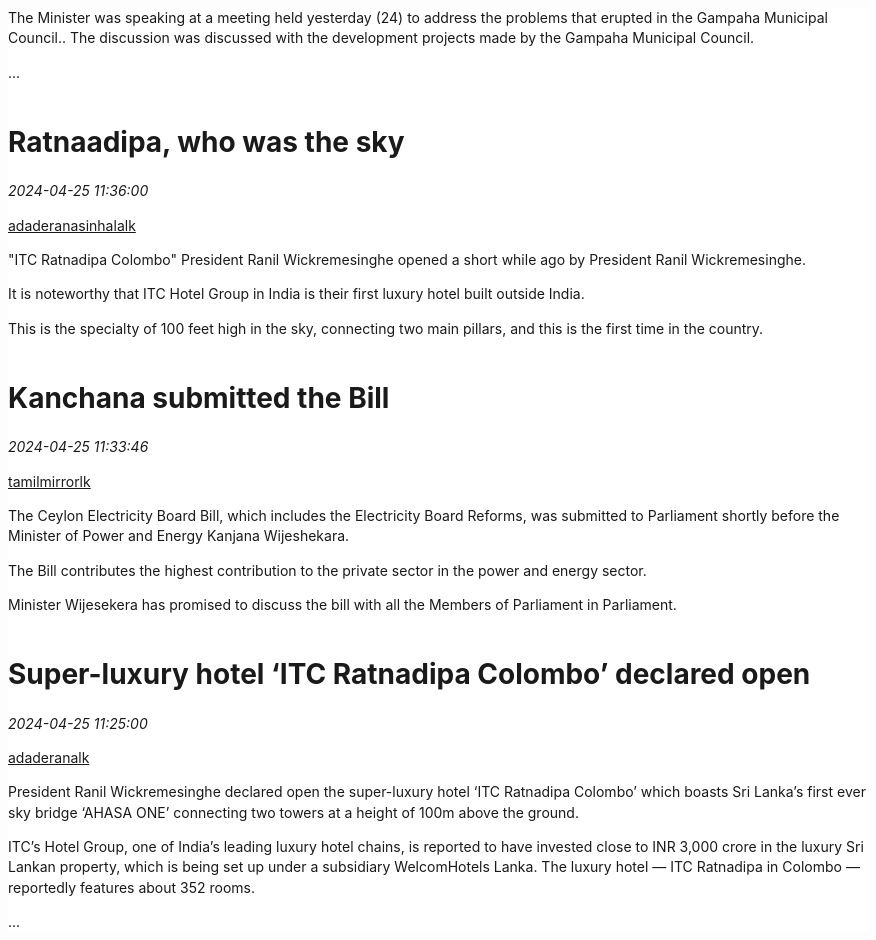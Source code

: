 The Minister was speaking at a meeting held yesterday (24) to address the problems that erupted in the Gampaha Municipal Council.. The discussion was discussed with the development projects made by the Gampaha Municipal Council.

...



# Ratnaadipa, who was the sky

*2024-04-25 11:36:00*

[adaderanasinhalalk](http://sinhala.adaderana.lk/news/195955)

"ITC Ratnadipa Colombo" President Ranil Wickremesinghe opened a short while ago by President Ranil Wickremesinghe.

It is noteworthy that ITC Hotel Group in India is their first luxury hotel built outside India.

This is the specialty of 100 feet high in the sky, connecting two main pillars, and this is the first time in the country.



# Kanchana submitted the Bill

*2024-04-25 11:33:46*

[tamilmirrorlk](https://www.tamilmirror.lk/செய்திகள்/சட்டமூலத்தை-சமர்ப்பித்தார்-காஞ்சன/175-336309)

The Ceylon Electricity Board Bill, which includes the Electricity Board Reforms, was submitted to Parliament shortly before the Minister of Power and Energy Kanjana Wijeshekara.

The Bill contributes the highest contribution to the private sector in the power and energy sector.

Minister Wijesekera has promised to discuss the bill with all the Members of Parliament in Parliament.



# Super-luxury hotel ‘ITC Ratnadipa Colombo’ declared open

*2024-04-25 11:25:00*

[adaderanalk](https://www.adaderana.lk/news/98832/super-luxury-hotel-itc-ratnadipa-colombo-declared-open)

President Ranil Wickremesinghe declared open the super-luxury hotel ‘ITC Ratnadipa Colombo’ which boasts Sri Lanka’s first ever sky bridge ‘AHASA ONE’ connecting two towers at a height of 100m above the ground.

ITC’s Hotel Group, one of India’s leading luxury hotel chains, is reported to have invested close to INR 3,000 crore in the luxury Sri Lankan property, which is being set up under a subsidiary WelcomHotels Lanka. The luxury hotel — ITC Ratnadipa in Colombo — reportedly features about 352 rooms.

...

